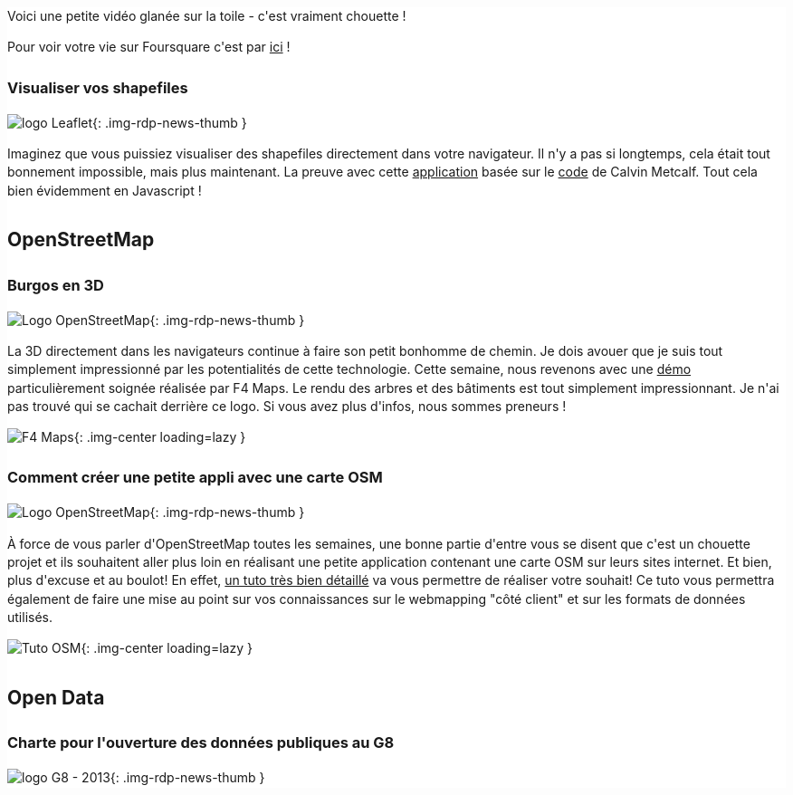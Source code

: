 Voici une petite vidéo glanée sur la toile - c'est vraiment chouette !

<iframe width="100%" height="415" src="https://www.youtube-nocookie.com/embed/99QF7lMviEI" frameborder="0" allow="accelerometer; autoplay; encrypted-media; gyroscope; picture-in-picture" allowfullscreen></iframe>

Pour voir votre vie sur Foursquare c'est par [ici](https://foursquare.com/timemachine) !

### Visualiser vos shapefiles

![logo Leaflet](https://cdn.geotribu.fr/img/logos-icones/logiciels_librairies/leaflet.png "logo Leaflet"){: .img-rdp-news-thumb }

Imaginez que vous puissiez visualiser des shapefiles directement dans votre navigateur. Il n'y a pas si longtemps, cela était tout bonnement impossible, mais plus maintenant. La preuve avec cette [application](http://calvinmetcalf.github.io/shapefile-js/localfile/) basée sur le [code](https://github.com/calvinmetcalf/shapefile-js) de Calvin Metcalf. Tout cela bien évidemment en Javascript !

## OpenStreetMap

### Burgos en 3D

![Logo OpenStreetMap](https://cdn.geotribu.fr/img/logos-icones/OpenStreetMap/Openstreetmap.png "logo OpenStreetMap"){: .img-rdp-news-thumb }

La 3D directement dans les navigateurs continue à faire son petit bonhomme de chemin. Je dois avouer que je suis tout simplement impressionné par les potentialités de cette technologie. Cette semaine, nous revenons avec une [démo](http://map.f4-group.com/#lon=-410836&lat=5213478&zoom=17&camera.theta=62.55) particulièrement soignée réalisée par F4 Maps. Le rendu des arbres et des bâtiments est tout simplement impressionnant. Je n'ai pas trouvé qui se cachait derrière ce logo. Si vous avez plus d'infos, nous sommes preneurs !

![F4 Maps](https://cdn.geotribu.fr/img/articles-blog-rdp/capture-ecran/f4maps.png "F4 Maps"){: .img-center loading=lazy }

### Comment créer une petite appli avec une carte OSM

![Logo OpenStreetMap](https://cdn.geotribu.fr/img/logos-icones/OpenStreetMap/Openstreetmap.png "logo OpenStreetMap"){: .img-rdp-news-thumb }

À force de vous parler d'OpenStreetMap toutes les semaines, une bonne partie d'entre vous se disent que c'est un chouette projet et ils souhaitent aller plus loin en réalisant une petite application contenant une carte OSM sur leurs sites internet. Et bien, plus d'excuse et au boulot! En effet, [un tuto très bien détaillé](http://linuxfr.org/news/comment-creer-une-carte-open-street-map) va vous permettre de réaliser votre souhait! Ce tuto vous permettra également de faire une mise au point sur vos connaissances sur le webmapping "côté client" et sur les formats de données utilisés.

![Tuto OSM](https://img.linuxfr.org/img/687474703a2f2f696d616765736861636b2e75732f612f696d673835362f333636382f3232652e706e67/22e.png "Tuto OSM"){: .img-center loading=lazy }

## Open Data

### Charte pour l'ouverture des données publiques au G8

![logo G8 - 2013](https://cdn.geotribu.fr/img/logos-icones/divers/g8_2013.png "logo G8 - 2013"){: .img-rdp-news-thumb }
